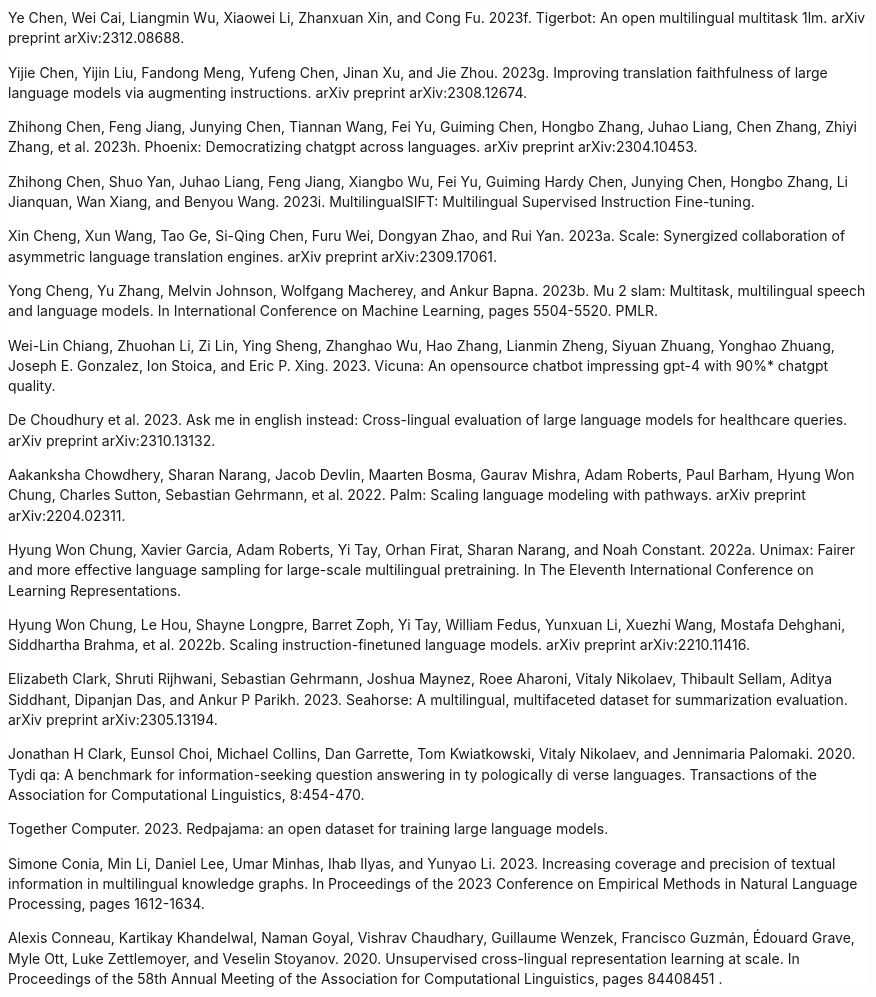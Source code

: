 Ye Chen, Wei Cai, Liangmin Wu, Xiaowei Li, Zhanxuan Xin, and Cong Fu. 2023f. Tigerbot: An open multilingual multitask 1lm. arXiv preprint arXiv:2312.08688.

Yijie Chen, Yijin Liu, Fandong Meng, Yufeng Chen, Jinan $\mathrm{Xu}$, and Jie Zhou. 2023g. Improving translation faithfulness of large language models via augmenting instructions. arXiv preprint arXiv:2308.12674.

Zhihong Chen, Feng Jiang, Junying Chen, Tiannan Wang, Fei Yu, Guiming Chen, Hongbo Zhang, Juhao Liang, Chen Zhang, Zhiyi Zhang, et al. 2023h. Phoenix: Democratizing chatgpt across languages. arXiv preprint arXiv:2304.10453.

Zhihong Chen, Shuo Yan, Juhao Liang, Feng Jiang, Xiangbo Wu, Fei Yu, Guiming Hardy Chen, Junying Chen, Hongbo Zhang, Li Jianquan, Wan Xiang, and Benyou Wang. 2023i. MultilingualSIFT: Multilingual Supervised Instruction Fine-tuning.

Xin Cheng, Xun Wang, Tao Ge, Si-Qing Chen, Furu Wei, Dongyan Zhao, and Rui Yan. 2023a. Scale: Synergized collaboration of asymmetric language translation engines. arXiv preprint arXiv:2309.17061.

Yong Cheng, Yu Zhang, Melvin Johnson, Wolfgang Macherey, and Ankur Bapna. 2023b. Mu 2 slam: Multitask, multilingual speech and language models. In International Conference on Machine Learning, pages 5504-5520. PMLR.

Wei-Lin Chiang, Zhuohan Li, Zi Lin, Ying Sheng, Zhanghao Wu, Hao Zhang, Lianmin Zheng, Siyuan Zhuang, Yonghao Zhuang, Joseph E. Gonzalez, Ion Stoica, and Eric P. Xing. 2023. Vicuna: An opensource chatbot impressing gpt-4 with $90 \% *$ chatgpt quality.

De Choudhury et al. 2023. Ask me in english instead: Cross-lingual evaluation of large language models for healthcare queries. arXiv preprint arXiv:2310.13132.

Aakanksha Chowdhery, Sharan Narang, Jacob Devlin, Maarten Bosma, Gaurav Mishra, Adam Roberts, Paul Barham, Hyung Won Chung, Charles Sutton, Sebastian Gehrmann, et al. 2022. Palm: Scaling language modeling with pathways. arXiv preprint arXiv:2204.02311.

Hyung Won Chung, Xavier Garcia, Adam Roberts, Yi Tay, Orhan Firat, Sharan Narang, and Noah Constant. 2022a. Unimax: Fairer and more effective language sampling for large-scale multilingual pretraining. In The Eleventh International Conference on Learning Representations.

Hyung Won Chung, Le Hou, Shayne Longpre, Barret Zoph, Yi Tay, William Fedus, Yunxuan Li, Xuezhi Wang, Mostafa Dehghani, Siddhartha Brahma, et al. 2022b. Scaling instruction-finetuned language models. arXiv preprint arXiv:2210.11416.

Elizabeth Clark, Shruti Rijhwani, Sebastian Gehrmann, Joshua Maynez, Roee Aharoni, Vitaly Nikolaev, Thibault Sellam, Aditya Siddhant, Dipanjan Das, and
Ankur P Parikh. 2023. Seahorse: A multilingual, multifaceted dataset for summarization evaluation. arXiv preprint arXiv:2305.13194.

Jonathan H Clark, Eunsol Choi, Michael Collins, Dan Garrette, Tom Kwiatkowski, Vitaly Nikolaev, and Jennimaria Palomaki. 2020. Tydi qa: A benchmark for information-seeking question answering in ty pologically di verse languages. Transactions of the Association for Computational Linguistics, 8:454-470.

Together Computer. 2023. Redpajama: an open dataset for training large language models.

Simone Conia, Min Li, Daniel Lee, Umar Minhas, Ihab Ilyas, and Yunyao Li. 2023. Increasing coverage and precision of textual information in multilingual knowledge graphs. In Proceedings of the 2023 Conference on Empirical Methods in Natural Language Processing, pages 1612-1634.

Alexis Conneau, Kartikay Khandelwal, Naman Goyal, Vishrav Chaudhary, Guillaume Wenzek, Francisco Guzmán, Édouard Grave, Myle Ott, Luke Zettlemoyer, and Veselin Stoyanov. 2020. Unsupervised cross-lingual representation learning at scale. In Proceedings of the 58th Annual Meeting of the Association for Computational Linguistics, pages 84408451 .
